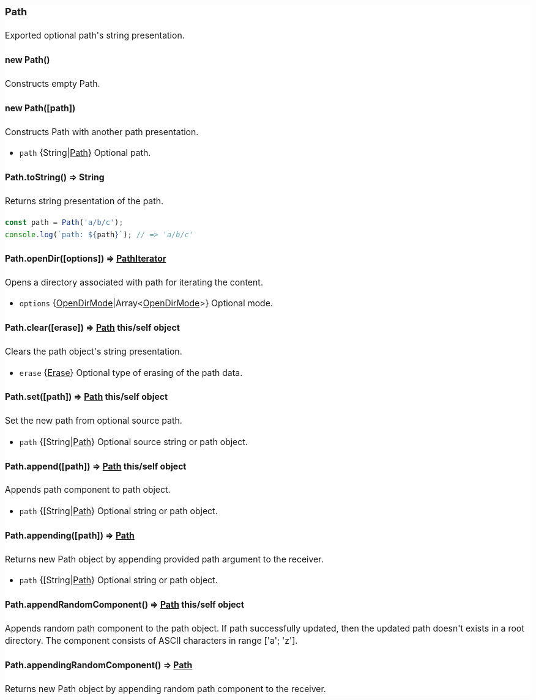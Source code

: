 ### <a name="class_path"></a>Path
Exported optional path's string presentation.

#### <a name="class_path_new"></a>new Path()
Constructs empty Path.

#### <a name="class_path_new_path"></a>new Path([path])
Constructs Path with another path presentation.
* <code>path</code> {String|[Path](#class_path)} Optional path.

#### <a name="class_path_tostring"></a>Path.toString() ⇒ String
Returns string presentation of the path.
```js
const path = Path('a/b/c');
console.log(`path: ${path}`); // => 'a/b/c'
```

#### <a name="class_path_openDir"></a>Path.openDir([options]) ⇒ [PathIterator](#obj_pathiterator)
Opens a directory associated with path for iterating the content.
* <code>options</code> {[OpenDirMode](#enum_opendirmode)|Array<[OpenDirMode](#enum_opendirmode)>} Optional mode.

#### <a name="class_path_clear"></a>Path.clear([erase]) ⇒ [Path](#class_path) this/self object
Clears the path object's string presentation.
* <code>erase</code> {[Erase](#enum_erase)} Optional type of erasing of the path data.

#### <a name="class_path_set"></a>Path.set([path]) ⇒ [Path](#class_path) this/self object
Set the new path from optional source path.
* <code>path</code> {[String|[Path](#class_path)} Optional source string or path object.

#### <a name="class_path_append"></a>Path.append([path]) ⇒ [Path](#class_path) this/self object
Appends path component to path object.
* <code>path</code> {[String|[Path](#class_path)} Optional string or path object.

#### <a name="class_path_appending"></a>Path.appending([path]) ⇒ [Path](#class_path)
Returns new Path object by appending provided  path argument to the receiver.
* <code>path</code> {[String|[Path](#class_path)} Optional string or path object.

#### <a name="class_path_appendrandomcomponent"></a>Path.appendRandomComponent() ⇒ [Path](#class_path) this/self object
Appends random path component to the path object.
If path successfully updated, then the updated path doesn't exists in a root directory.
The component consists of ASCII characters in range ['a'; 'z'].

#### <a name="class_path_appendingrandomcomponent"></a>Path.appendingRandomComponent() ⇒ [Path](#class_path)
Returns new Path object by appending random path component to the receiver.
